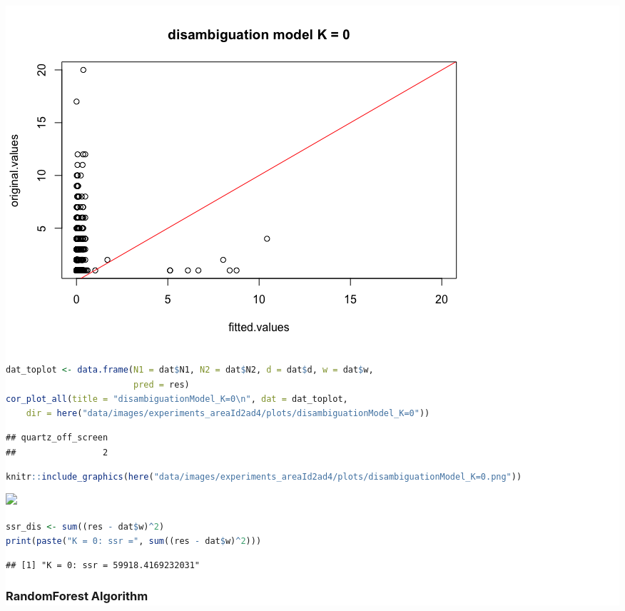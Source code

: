 ![](models_areaId2ad4_2019-08-27_files/figure-gfm/unnamed-chunk-9-5.png)

``` r
dat_toplot <- data.frame(N1 = dat$N1, N2 = dat$N2, d = dat$d, w = dat$w,
                         pred = res)
cor_plot_all(title = "disambiguationModel_K=0\n", dat = dat_toplot, 
    dir = here("data/images/experiments_areaId2ad4/plots/disambiguationModel_K=0"))
```

    ## quartz_off_screen 
    ##                 2

``` r
knitr::include_graphics(here("data/images/experiments_areaId2ad4/plots/disambiguationModel_K=0.png"))
```

![](/Users/zhangji/Desktop/others/IHME/Macro/TravelingModel/traveling_fit/my_reports/data/images/experiments_areaId2ad4/plots/disambiguationModel_K=0.png)

``` r
ssr_dis <- sum((res - dat$w)^2)
print(paste("K = 0: ssr =", sum((res - dat$w)^2)))
```

    ## [1] "K = 0: ssr = 59918.4169232031"

### RandomForest Algorithm
